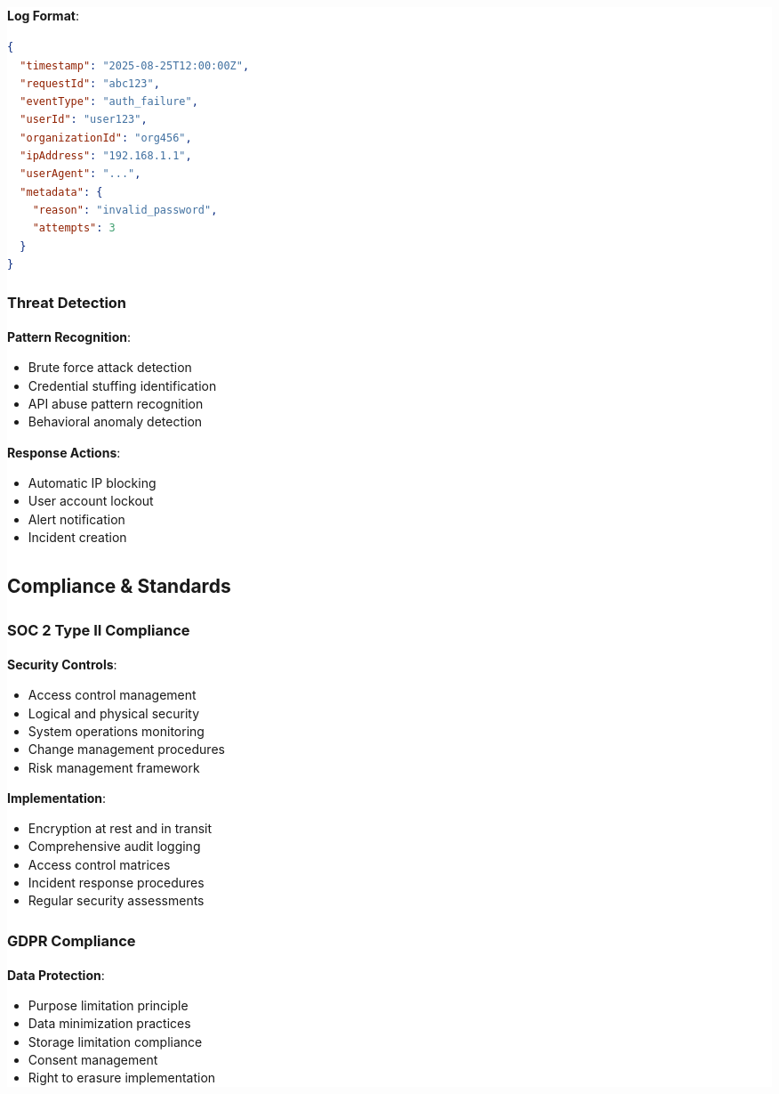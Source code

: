 **Log Format**:
```json
{
  "timestamp": "2025-08-25T12:00:00Z",
  "requestId": "abc123",
  "eventType": "auth_failure",
  "userId": "user123",
  "organizationId": "org456",
  "ipAddress": "192.168.1.1",
  "userAgent": "...",
  "metadata": {
    "reason": "invalid_password",
    "attempts": 3
  }
}
```

### Threat Detection

**Pattern Recognition**:
- Brute force attack detection
- Credential stuffing identification
- API abuse pattern recognition
- Behavioral anomaly detection

**Response Actions**:
- Automatic IP blocking
- User account lockout
- Alert notification
- Incident creation

## Compliance & Standards

### SOC 2 Type II Compliance

**Security Controls**:
- Access control management
- Logical and physical security
- System operations monitoring
- Change management procedures
- Risk management framework

**Implementation**:
- Encryption at rest and in transit
- Comprehensive audit logging
- Access control matrices
- Incident response procedures
- Regular security assessments

### GDPR Compliance

**Data Protection**:
- Purpose limitation principle
- Data minimization practices
- Storage limitation compliance
- Consent management
- Right to erasure implementation
